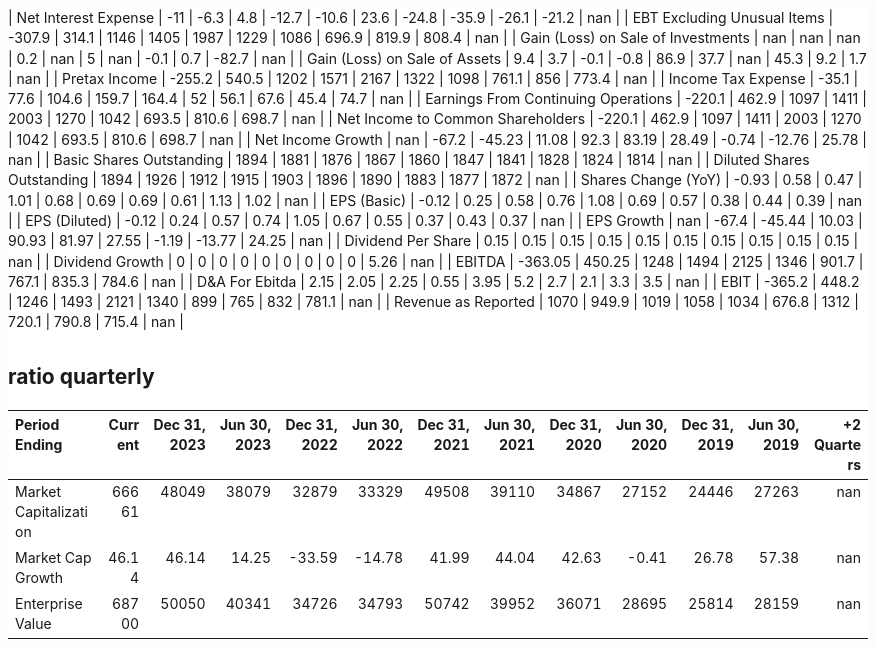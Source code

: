 | Net Interest Expense                |         -11    |          -6.3  |           4.8  |         -12.7  |         -10.6  |          23.6  |         -24.8  |         -35.9  |         -26.1  |         -21.2  |           nan |
| EBT Excluding Unusual Items         |        -307.9  |         314.1  |        1146    |        1405    |        1987    |        1229    |        1086    |         696.9  |         819.9  |         808.4  |           nan |
| Gain (Loss) on Sale of Investments  |         nan    |         nan    |         nan    |           0.2  |         nan    |           5    |         nan    |          -0.1  |           0.7  |         -82.7  |           nan |
| Gain (Loss) on Sale of Assets       |           9.4  |           3.7  |          -0.1  |          -0.8  |          86.9  |          37.7  |         nan    |          45.3  |           9.2  |           1.7  |           nan |
| Pretax Income                       |        -255.2  |         540.5  |        1202    |        1571    |        2167    |        1322    |        1098    |         761.1  |         856    |         773.4  |           nan |
| Income Tax Expense                  |         -35.1  |          77.6  |         104.6  |         159.7  |         164.4  |          52    |          56.1  |          67.6  |          45.4  |          74.7  |           nan |
| Earnings From Continuing Operations |        -220.1  |         462.9  |        1097    |        1411    |        2003    |        1270    |        1042    |         693.5  |         810.6  |         698.7  |           nan |
| Net Income to Common Shareholders   |        -220.1  |         462.9  |        1097    |        1411    |        2003    |        1270    |        1042    |         693.5  |         810.6  |         698.7  |           nan |
| Net Income Growth                   |         nan    |         -67.2  |         -45.23 |          11.08 |          92.3  |          83.19 |          28.49 |          -0.74 |         -12.76 |          25.78 |           nan |
| Basic Shares Outstanding            |        1894    |        1881    |        1876    |        1867    |        1860    |        1847    |        1841    |        1828    |        1824    |        1814    |           nan |
| Diluted Shares Outstanding          |        1894    |        1926    |        1912    |        1915    |        1903    |        1896    |        1890    |        1883    |        1877    |        1872    |           nan |
| Shares Change (YoY)                 |          -0.93 |           0.58 |           0.47 |           1.01 |           0.68 |           0.69 |           0.69 |           0.61 |           1.13 |           1.02 |           nan |
| EPS (Basic)                         |          -0.12 |           0.25 |           0.58 |           0.76 |           1.08 |           0.69 |           0.57 |           0.38 |           0.44 |           0.39 |           nan |
| EPS (Diluted)                       |          -0.12 |           0.24 |           0.57 |           0.74 |           1.05 |           0.67 |           0.55 |           0.37 |           0.43 |           0.37 |           nan |
| EPS Growth                          |         nan    |         -67.4  |         -45.44 |          10.03 |          90.93 |          81.97 |          27.55 |          -1.19 |         -13.77 |          24.25 |           nan |
| Dividend Per Share                  |           0.15 |           0.15 |           0.15 |           0.15 |           0.15 |           0.15 |           0.15 |           0.15 |           0.15 |           0.15 |           nan |
| Dividend Growth                     |           0    |           0    |           0    |           0    |           0    |           0    |           0    |           0    |           0    |           5.26 |           nan |
| EBITDA                              |        -363.05 |         450.25 |        1248    |        1494    |        2125    |        1346    |         901.7  |         767.1  |         835.3  |         784.6  |           nan |
| D&A For Ebitda                      |           2.15 |           2.05 |           2.25 |           0.55 |           3.95 |           5.2  |           2.7  |           2.1  |           3.3  |           3.5  |           nan |
| EBIT                                |        -365.2  |         448.2  |        1246    |        1493    |        2121    |        1340    |         899    |         765    |         832    |         781.1  |           nan |
| Revenue as Reported                 |        1070    |         949.9  |        1019    |        1058    |        1034    |         676.8  |        1312    |         720.1  |         790.8  |         715.4  |           nan |

## ratio quarterly
| Period Ending            |   Current |   Dec 31, 2023 |   Jun 30, 2023 |   Dec 31, 2022 |   Jun 30, 2022 |   Dec 31, 2021 |   Jun 30, 2021 |   Dec 31, 2020 |   Jun 30, 2020 |   Dec 31, 2019 |   Jun 30, 2019 |   +2 Quarters |
|:-------------------------|----------:|---------------:|---------------:|---------------:|---------------:|---------------:|---------------:|---------------:|---------------:|---------------:|---------------:|--------------:|
| Market Capitalization    |  66661    |       48049    |       38079    |       32879    |       33329    |       49508    |       39110    |       34867    |       27152    |       24446    |       27263    |           nan |
| Market Cap Growth        |     46.14 |          46.14 |          14.25 |         -33.59 |         -14.78 |          41.99 |          44.04 |          42.63 |          -0.41 |          26.78 |          57.38 |           nan |
| Enterprise Value         |  68700    |       50050    |       40341    |       34726    |       34793    |       50742    |       39952    |       36071    |       28695    |       25814    |       28159    |           nan |